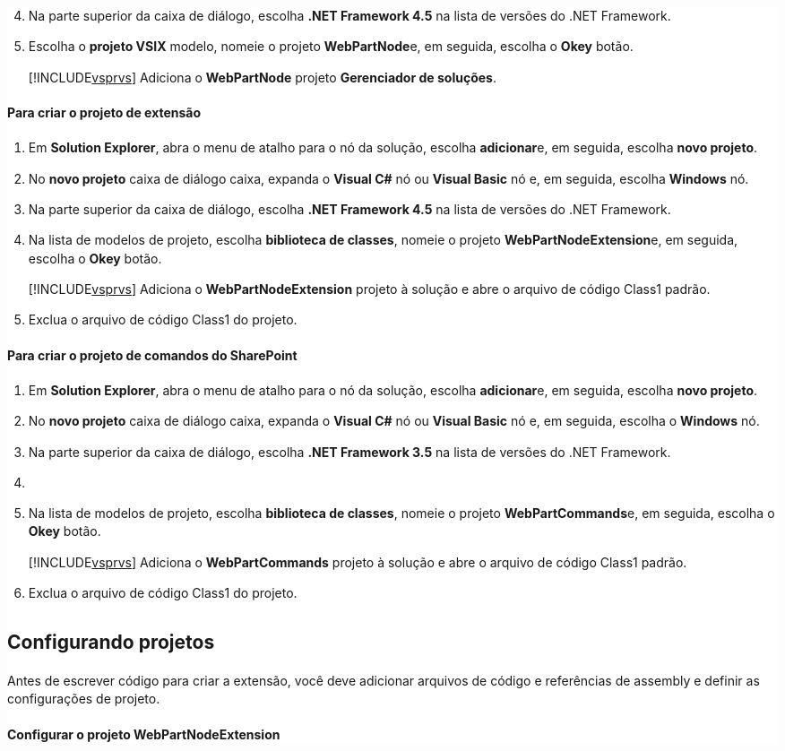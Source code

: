 4.  Na parte superior da caixa de diálogo, escolha **.NET Framework 4.5** na lista de versões do .NET Framework.  
  
5.  Escolha o **projeto VSIX** modelo, nomeie o projeto **WebPartNode**e, em seguida, escolha o **Okey** botão.  
  
     [!INCLUDE[vsprvs](../sharepoint/includes/vsprvs-md.md)] Adiciona o **WebPartNode** projeto **Gerenciador de soluções**.  
  
#### <a name="to-create-the-extension-project"></a>Para criar o projeto de extensão  
  
1.  Em **Solution Explorer**, abra o menu de atalho para o nó da solução, escolha **adicionar**e, em seguida, escolha **novo projeto**.  
  
2.  No **novo projeto** caixa de diálogo caixa, expanda o **Visual C#** nó ou **Visual Basic** nó e, em seguida, escolha **Windows** nó.  
  
3.  Na parte superior da caixa de diálogo, escolha **.NET Framework 4.5** na lista de versões do .NET Framework.  
  
4.  Na lista de modelos de projeto, escolha **biblioteca de classes**, nomeie o projeto **WebPartNodeExtension**e, em seguida, escolha o **Okey** botão.  
  
     [!INCLUDE[vsprvs](../sharepoint/includes/vsprvs-md.md)] Adiciona o **WebPartNodeExtension** projeto à solução e abre o arquivo de código Class1 padrão.  
  
5.  Exclua o arquivo de código Class1 do projeto.  
  
#### <a name="to-create-the-sharepoint-commands-project"></a>Para criar o projeto de comandos do SharePoint  
  
1.  Em **Solution Explorer**, abra o menu de atalho para o nó da solução, escolha **adicionar**e, em seguida, escolha **novo projeto**.  
  
2.  No **novo projeto** caixa de diálogo caixa, expanda o **Visual C#** nó ou **Visual Basic** nó e, em seguida, escolha o **Windows** nó.  
  
3.  Na parte superior da caixa de diálogo, escolha **.NET Framework 3.5** na lista de versões do .NET Framework.  
  
4.  
  
5.  Na lista de modelos de projeto, escolha **biblioteca de classes**, nomeie o projeto **WebPartCommands**e, em seguida, escolha o **Okey** botão.  
  
     [!INCLUDE[vsprvs](../sharepoint/includes/vsprvs-md.md)] Adiciona o **WebPartCommands** projeto à solução e abre o arquivo de código Class1 padrão.  
  
6.  Exclua o arquivo de código Class1 do projeto.  
  
## <a name="configuring-the-projects"></a>Configurando projetos  
 Antes de escrever código para criar a extensão, você deve adicionar arquivos de código e referências de assembly e definir as configurações de projeto.  
  
#### <a name="to-configure-the-webpartnodeextension-project"></a>Configurar o projeto WebPartNodeExtension  
  